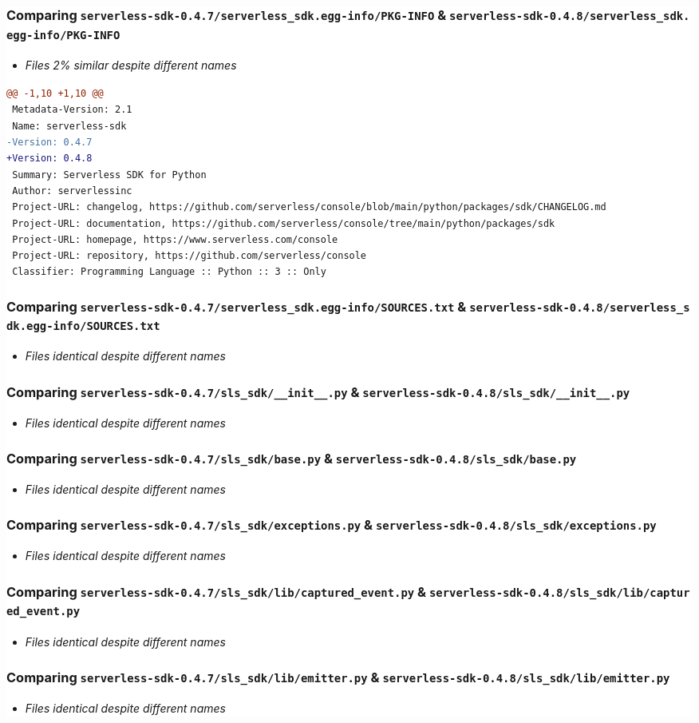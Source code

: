 ### Comparing `serverless-sdk-0.4.7/serverless_sdk.egg-info/PKG-INFO` & `serverless-sdk-0.4.8/serverless_sdk.egg-info/PKG-INFO`

 * *Files 2% similar despite different names*

```diff
@@ -1,10 +1,10 @@
 Metadata-Version: 2.1
 Name: serverless-sdk
-Version: 0.4.7
+Version: 0.4.8
 Summary: Serverless SDK for Python
 Author: serverlessinc
 Project-URL: changelog, https://github.com/serverless/console/blob/main/python/packages/sdk/CHANGELOG.md
 Project-URL: documentation, https://github.com/serverless/console/tree/main/python/packages/sdk
 Project-URL: homepage, https://www.serverless.com/console
 Project-URL: repository, https://github.com/serverless/console
 Classifier: Programming Language :: Python :: 3 :: Only
```

### Comparing `serverless-sdk-0.4.7/serverless_sdk.egg-info/SOURCES.txt` & `serverless-sdk-0.4.8/serverless_sdk.egg-info/SOURCES.txt`

 * *Files identical despite different names*

### Comparing `serverless-sdk-0.4.7/sls_sdk/__init__.py` & `serverless-sdk-0.4.8/sls_sdk/__init__.py`

 * *Files identical despite different names*

### Comparing `serverless-sdk-0.4.7/sls_sdk/base.py` & `serverless-sdk-0.4.8/sls_sdk/base.py`

 * *Files identical despite different names*

### Comparing `serverless-sdk-0.4.7/sls_sdk/exceptions.py` & `serverless-sdk-0.4.8/sls_sdk/exceptions.py`

 * *Files identical despite different names*

### Comparing `serverless-sdk-0.4.7/sls_sdk/lib/captured_event.py` & `serverless-sdk-0.4.8/sls_sdk/lib/captured_event.py`

 * *Files identical despite different names*

### Comparing `serverless-sdk-0.4.7/sls_sdk/lib/emitter.py` & `serverless-sdk-0.4.8/sls_sdk/lib/emitter.py`

 * *Files identical despite different names*
